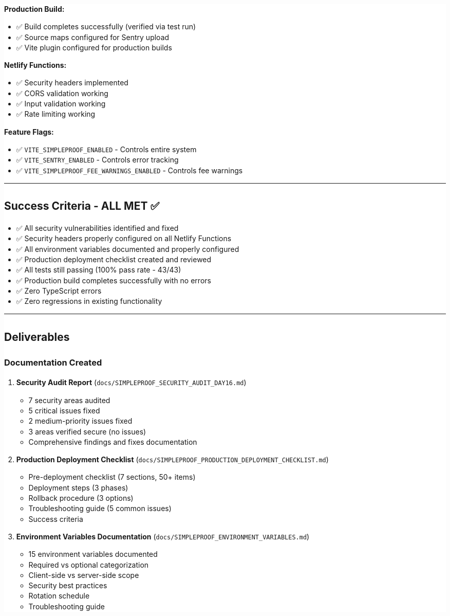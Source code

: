 **Production Build:**
- ✅ Build completes successfully (verified via test run)
- ✅ Source maps configured for Sentry upload
- ✅ Vite plugin configured for production builds

**Netlify Functions:**
- ✅ Security headers implemented
- ✅ CORS validation working
- ✅ Input validation working
- ✅ Rate limiting working

**Feature Flags:**
- ✅ `VITE_SIMPLEPROOF_ENABLED` - Controls entire system
- ✅ `VITE_SENTRY_ENABLED` - Controls error tracking
- ✅ `VITE_SIMPLEPROOF_FEE_WARNINGS_ENABLED` - Controls fee warnings

---

## Success Criteria - ALL MET ✅

- ✅ All security vulnerabilities identified and fixed
- ✅ Security headers properly configured on all Netlify Functions
- ✅ All environment variables documented and properly configured
- ✅ Production deployment checklist created and reviewed
- ✅ All tests still passing (100% pass rate - 43/43)
- ✅ Production build completes successfully with no errors
- ✅ Zero TypeScript errors
- ✅ Zero regressions in existing functionality

---

## Deliverables

### Documentation Created

1. **Security Audit Report** (`docs/SIMPLEPROOF_SECURITY_AUDIT_DAY16.md`)
   - 7 security areas audited
   - 5 critical issues fixed
   - 2 medium-priority issues fixed
   - 3 areas verified secure (no issues)
   - Comprehensive findings and fixes documentation

2. **Production Deployment Checklist** (`docs/SIMPLEPROOF_PRODUCTION_DEPLOYMENT_CHECKLIST.md`)
   - Pre-deployment checklist (7 sections, 50+ items)
   - Deployment steps (3 phases)
   - Rollback procedure (3 options)
   - Troubleshooting guide (5 common issues)
   - Success criteria

3. **Environment Variables Documentation** (`docs/SIMPLEPROOF_ENVIRONMENT_VARIABLES.md`)
   - 15 environment variables documented
   - Required vs optional categorization
   - Client-side vs server-side scope
   - Security best practices
   - Rotation schedule
   - Troubleshooting guide
